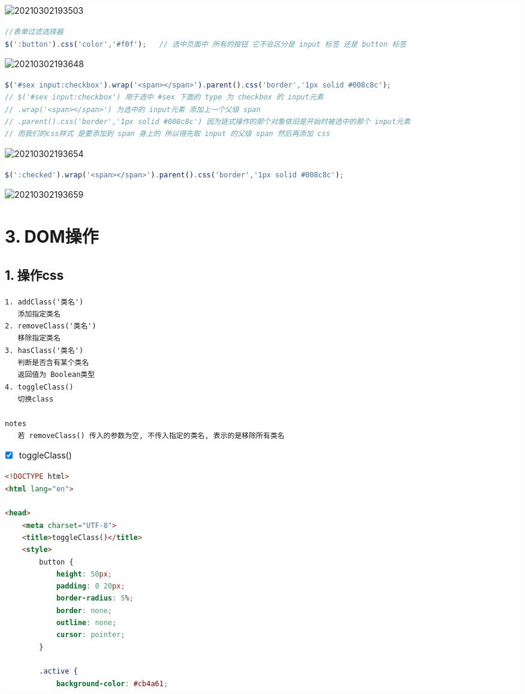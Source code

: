 ![20210302193503](https://cdn.jsdelivr.net/gh/123taojiale/dahuyou_picture@main/blogs/20210302193503.png)

```js
//表单过滤选择器
$(':button').css('color','#f0f');	// 选中页面中 所有的按钮 它不会区分是 input 标签 还是 button 标签
```

![20210302193648](https://cdn.jsdelivr.net/gh/123taojiale/dahuyou_picture@main/blogs/20210302193648.png)

```js
$('#sex input:checkbox').wrap('<span></span>').parent().css('border','1px solid #008c8c');
// $('#sex input:checkbox') 用于选中 #sex 下面的 type 为 checkbox 的 input元素
// .wrap('<span></span>') 为选中的 input元素 添加上一个父级 span
// .parent().css('border','1px solid #008c8c') 因为链式操作的那个对象依旧是开始时被选中的那个 input元素
// 而我们的css样式 是要添加到 span 身上的 所以得先取 input 的父级 span 然后再添加 css
```

![20210302193654](https://cdn.jsdelivr.net/gh/123taojiale/dahuyou_picture@main/blogs/20210302193654.png)

```js
$(':checked').wrap('<span></span>').parent().css('border','1px solid #008c8c');
```

![20210302193659](https://cdn.jsdelivr.net/gh/123taojiale/dahuyou_picture@main/blogs/20210302193659.png)

# 3. DOM操作

## 1. 操作css

```
1. addClass('类名')
   添加指定类名
2. removeClass('类名')
   移除指定类名
3. hasClass('类名')
   判断是否含有某个类名
   返回值为 Boolean类型
4. toggleClass()
   切换class

notes
   若 removeClass() 传入的参数为空, 不传入指定的类名, 表示的是移除所有类名
```

- [x] toggleClass()

```html
<!DOCTYPE html>
<html lang="en">

<head>
	<meta charset="UTF-8">
	<title>toggleClass()</title>
	<style>
		button {
			height: 50px;
			padding: 0 20px;
			border-radius: 5%;
			border: none;
			outline: none;
			cursor: pointer;
		}

		.active {
			background-color: #cb4a61;
```